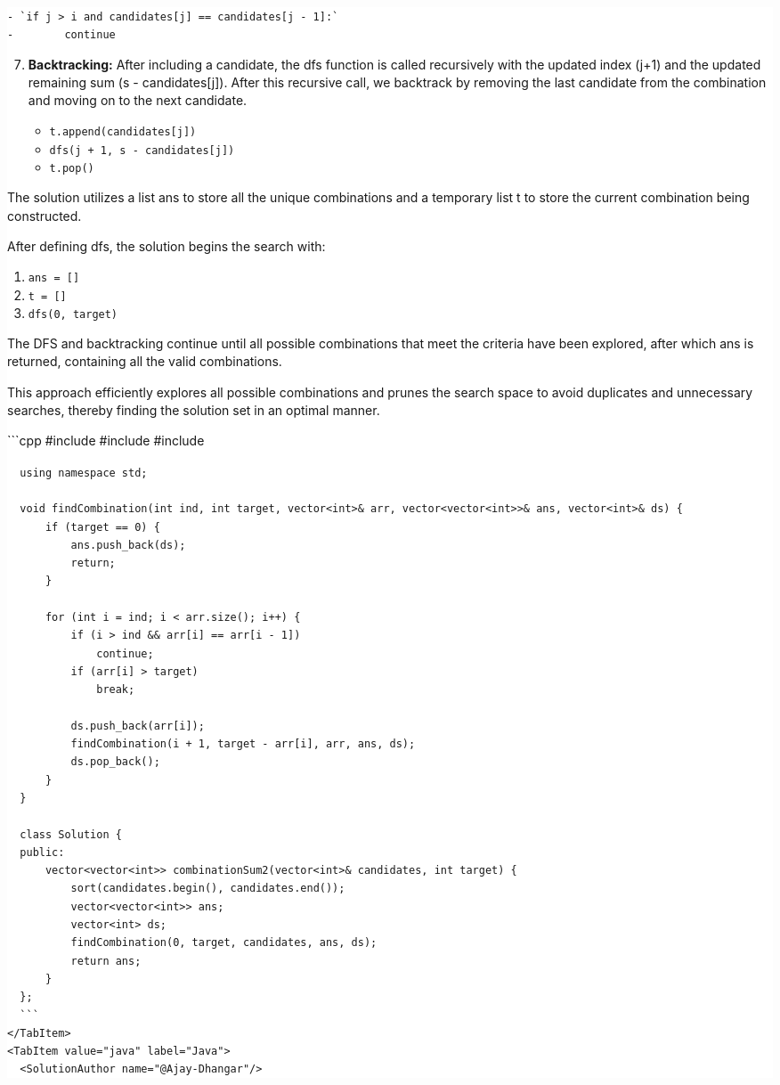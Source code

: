     - `if j > i and candidates[j] == candidates[j - 1]:`
    -        continue

7.  **Backtracking:** After including a candidate, the dfs function is called recursively with the updated index (j+1) and the updated remaining sum (s - candidates[j]). After this recursive call, we backtrack by removing the last candidate from the combination and moving on to the next candidate.

    - `t.append(candidates[j])`
    - `dfs(j + 1, s - candidates[j])`
    - `t.pop()`

The solution utilizes a list ans to store all the unique combinations and a temporary list t to store the current combination being constructed.

After defining dfs, the solution begins the search with:

1. `ans = []`
2. `t = []`
3. `dfs(0, target)`

The DFS and backtracking continue until all possible combinations that meet the criteria have been explored, after which ans is returned, containing all the valid combinations.

This approach efficiently explores all possible combinations and prunes the search space to avoid duplicates and unnecessary searches, thereby finding the solution set in an optimal manner.

<Tabs>
    <TabItem value="cpp" label="C++" default>
      <SolutionAuthor name="@Ajay-Dhangar"/>
      ```cpp
      #include <iostream>
      #include <vector>
      #include <algorithm>

      using namespace std;

      void findCombination(int ind, int target, vector<int>& arr, vector<vector<int>>& ans, vector<int>& ds) {
          if (target == 0) {
              ans.push_back(ds);
              return;
          }

          for (int i = ind; i < arr.size(); i++) {
              if (i > ind && arr[i] == arr[i - 1])
                  continue;
              if (arr[i] > target)
                  break;

              ds.push_back(arr[i]);
              findCombination(i + 1, target - arr[i], arr, ans, ds);
              ds.pop_back();
          }
      }

      class Solution {
      public:
          vector<vector<int>> combinationSum2(vector<int>& candidates, int target) {
              sort(candidates.begin(), candidates.end());
              vector<vector<int>> ans;
              vector<int> ds;
              findCombination(0, target, candidates, ans, ds);
              return ans;
          }
      };
      ```
    </TabItem>
    <TabItem value="java" label="Java">
      <SolutionAuthor name="@Ajay-Dhangar"/>